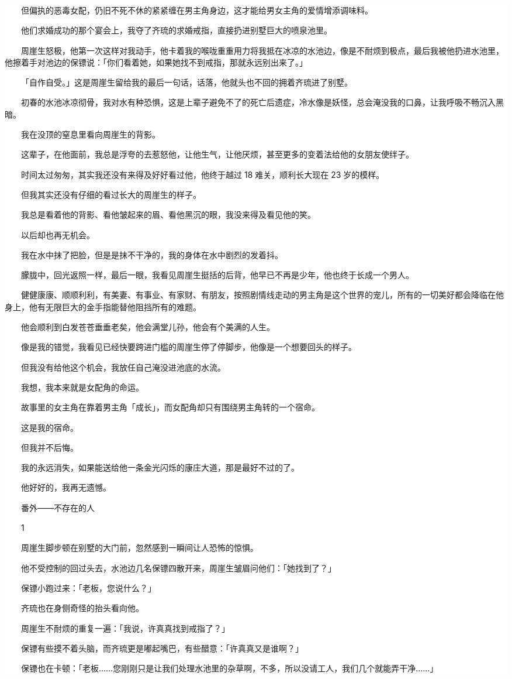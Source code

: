 &emsp;&emsp;但偏执的恶毒女配，仍旧不死不休的紧紧缠在男主角身边，这才能给男女主角的爱情增添调味料。  
  
&emsp;&emsp;他们求婚成功的那个宴会上，我夺了齐琉的求婚戒指，直接扔进别墅巨大的喷泉池里。  
  
&emsp;&emsp;周崖生怒极，他第一次这样对我动手，他卡着我的喉咙重重用力将我抵在冰凉的水池边，像是不耐烦到极点，最后我被他扔进水池里，他擦着手对池边的保镖说：「你们看着她，如果她找不到戒指，那就永远别出来了。」  
  
&emsp;&emsp;「自作自受。」这是周崖生留给我的最后一句话，话落，他就头也不回的拥着齐琉进了别墅。  
  
&emsp;&emsp;初春的水池冰凉彻骨，我对水有种恐惧，这是上辈子避免不了的死亡后遗症，冷水像是妖怪，总会淹没我的口鼻，让我呼吸不畅沉入黑暗。  
  
&emsp;&emsp;我在没顶的窒息里看向周崖生的背影。  
  
&emsp;&emsp;这辈子，在他面前，我总是浮夸的去惹怒他，让他生气，让他厌烦，甚至更多的变着法给他的女朋友使绊子。  
  
&emsp;&emsp;时间太过匆匆，其实我还没有来得及好好看过他，他终于越过 18 难关，顺利长大现在 23 岁的模样。  
  
&emsp;&emsp;但我其实还没有仔细的看过长大的周崖生的样子。  
  
&emsp;&emsp;我总是看着他的背影、看他皱起来的眉、看他黑沉的眼，我没来得及看见他的笑。  
  
&emsp;&emsp;以后却也再无机会。  
  
&emsp;&emsp;我在水中抹了把脸，但是是抹不干净的，我的身体在水中剧烈的发着抖。  
  
&emsp;&emsp;朦胧中，回光返照一样，最后一眼，我看见周崖生挺括的后背，他早已不再是少年，他也终于长成一个男人。  
  
&emsp;&emsp;健健康康、顺顺利利，有美妻、有事业、有家财、有朋友，按照剧情线走动的男主角是这个世界的宠儿，所有的一切美好都会降临在他身上，他有无限巨大的金手指能替他阻挡所有的难题。  
  
&emsp;&emsp;他会顺利到白发苍苍垂垂老矣，他会满堂儿孙，他会有个美满的人生。  
  
&emsp;&emsp;像是我的错觉，我看见已经快要跨进门槛的周崖生停了停脚步，他像是一个想要回头的样子。  
  
&emsp;&emsp;但我没有给他这个机会，我放任自己淹没进池底的水流。  
  
&emsp;&emsp;我想，我本来就是女配角的命运。  
  
&emsp;&emsp;故事里的女主角在靠着男主角「成长」，而女配角却只有围绕男主角转的一个宿命。  
  
&emsp;&emsp;这是我的宿命。  
  
&emsp;&emsp;但我并不后悔。  
  
&emsp;&emsp;我的永远消失，如果能送给他一条金光闪烁的康庄大道，那是最好不过的了。  
  
&emsp;&emsp;他好好的，我再无遗憾。  
  
&emsp;&emsp;番外——不存在的人  
  
&emsp;&emsp;1   
  
&emsp;&emsp;周崖生脚步顿在别墅的大门前，忽然感到一瞬间让人恐怖的惊惧。  
  
&emsp;&emsp;他不受控制的回过头去，水池边几名保镖四散开来，周崖生皱眉问他们：「她找到了？」  
  
&emsp;&emsp;保镖小跑过来：「老板，您说什么？」  
  
&emsp;&emsp;齐琉也在身侧奇怪的抬头看向他。  
  
&emsp;&emsp;周崖生不耐烦的重复一遍：「我说，许真真找到戒指了？」  
  
&emsp;&emsp;保镖有些摸不着头脑，而齐琉更是嘟起嘴巴，有些醋意：「许真真又是谁啊？」  
  
&emsp;&emsp;保镖也在卡顿：「老板……您刚刚只是让我们处理水池里的杂草啊，不多，所以没请工人，我们几个就能弄干净……」  
  